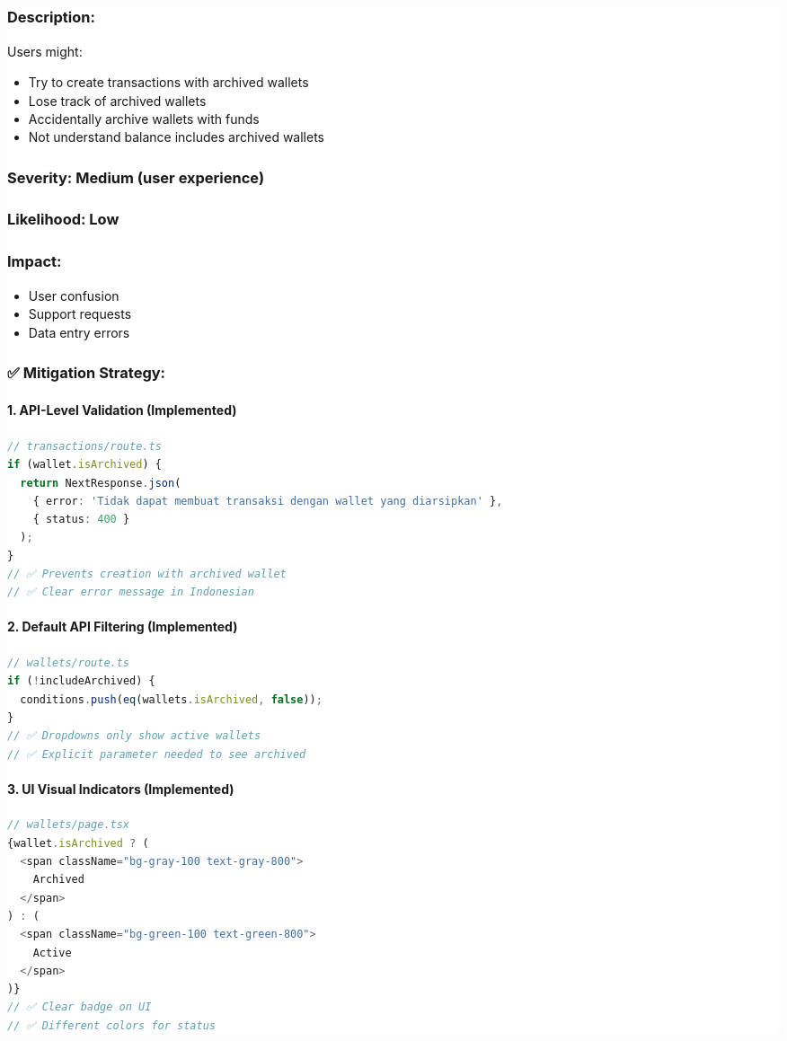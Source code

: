 ### **Description**:
Users might:
- Try to create transactions with archived wallets
- Lose track of archived wallets
- Accidentally archive wallets with funds
- Not understand balance includes archived wallets

### **Severity**: Medium (user experience)
### **Likelihood**: Low
### **Impact**:
- User confusion
- Support requests
- Data entry errors

### **✅ Mitigation Strategy**:

#### **1. API-Level Validation (Implemented)**
```typescript
// transactions/route.ts
if (wallet.isArchived) {
  return NextResponse.json(
    { error: 'Tidak dapat membuat transaksi dengan wallet yang diarsipkan' },
    { status: 400 }
  );
}
// ✅ Prevents creation with archived wallet
// ✅ Clear error message in Indonesian
```

#### **2. Default API Filtering (Implemented)**
```typescript
// wallets/route.ts
if (!includeArchived) {
  conditions.push(eq(wallets.isArchived, false));
}
// ✅ Dropdowns only show active wallets
// ✅ Explicit parameter needed to see archived
```

#### **3. UI Visual Indicators (Implemented)**
```typescript
// wallets/page.tsx
{wallet.isArchived ? (
  <span className="bg-gray-100 text-gray-800">
    Archived
  </span>
) : (
  <span className="bg-green-100 text-green-800">
    Active
  </span>
)}
// ✅ Clear badge on UI
// ✅ Different colors for status
```
